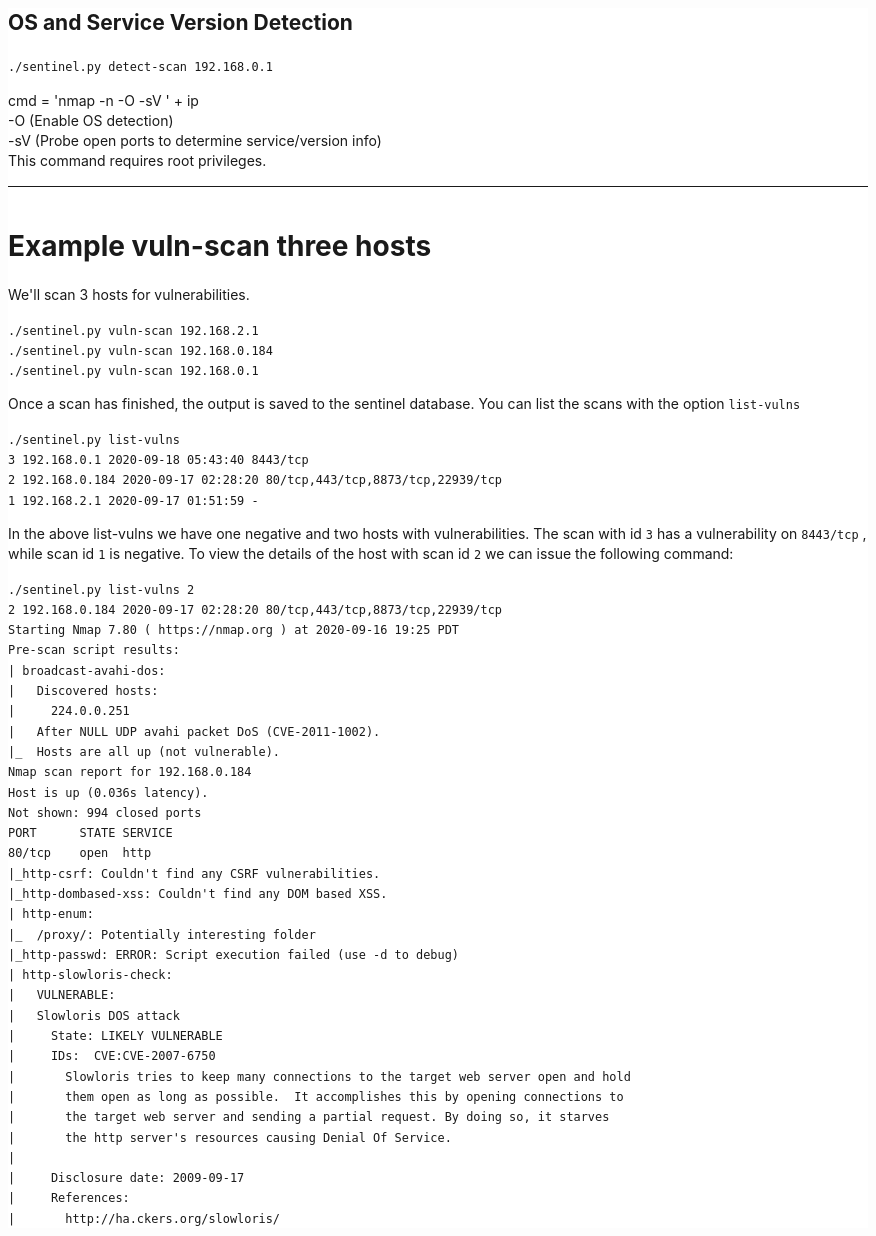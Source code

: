 ## OS and Service Version Detection
```
./sentinel.py detect-scan 192.168.0.1
```
cmd = 'nmap -n -O -sV ' + ip    
-O (Enable OS detection)    
-sV (Probe open ports to determine service/version info)    
This command requires root privileges.     

---

# Example vuln-scan three hosts   

We'll scan 3 hosts for vulnerabilities.     
```
./sentinel.py vuln-scan 192.168.2.1
./sentinel.py vuln-scan 192.168.0.184
./sentinel.py vuln-scan 192.168.0.1
```
Once a scan has finished, the output is saved to the sentinel database.  You can list the scans with the option `list-vulns`      
```
./sentinel.py list-vulns 
3 192.168.0.1 2020-09-18 05:43:40 8443/tcp
2 192.168.0.184 2020-09-17 02:28:20 80/tcp,443/tcp,8873/tcp,22939/tcp
1 192.168.2.1 2020-09-17 01:51:59 -
``` 
In the above list-vulns we have one negative and two hosts with vulnerabilities.  The scan with id `3` has a vulnerability on `8443/tcp` , while scan id `1` is negative.  To view the details of the host with scan id `2` we can issue the following command:    
```
./sentinel.py list-vulns 2
2 192.168.0.184 2020-09-17 02:28:20 80/tcp,443/tcp,8873/tcp,22939/tcp
Starting Nmap 7.80 ( https://nmap.org ) at 2020-09-16 19:25 PDT
Pre-scan script results:
| broadcast-avahi-dos: 
|   Discovered hosts:
|     224.0.0.251
|   After NULL UDP avahi packet DoS (CVE-2011-1002).
|_  Hosts are all up (not vulnerable).
Nmap scan report for 192.168.0.184
Host is up (0.036s latency).
Not shown: 994 closed ports
PORT      STATE SERVICE
80/tcp    open  http
|_http-csrf: Couldn't find any CSRF vulnerabilities.
|_http-dombased-xss: Couldn't find any DOM based XSS.
| http-enum: 
|_  /proxy/: Potentially interesting folder
|_http-passwd: ERROR: Script execution failed (use -d to debug)
| http-slowloris-check: 
|   VULNERABLE:
|   Slowloris DOS attack
|     State: LIKELY VULNERABLE
|     IDs:  CVE:CVE-2007-6750
|       Slowloris tries to keep many connections to the target web server open and hold
|       them open as long as possible.  It accomplishes this by opening connections to
|       the target web server and sending a partial request. By doing so, it starves
|       the http server's resources causing Denial Of Service.
|       
|     Disclosure date: 2009-09-17
|     References:
|       http://ha.ckers.org/slowloris/
```